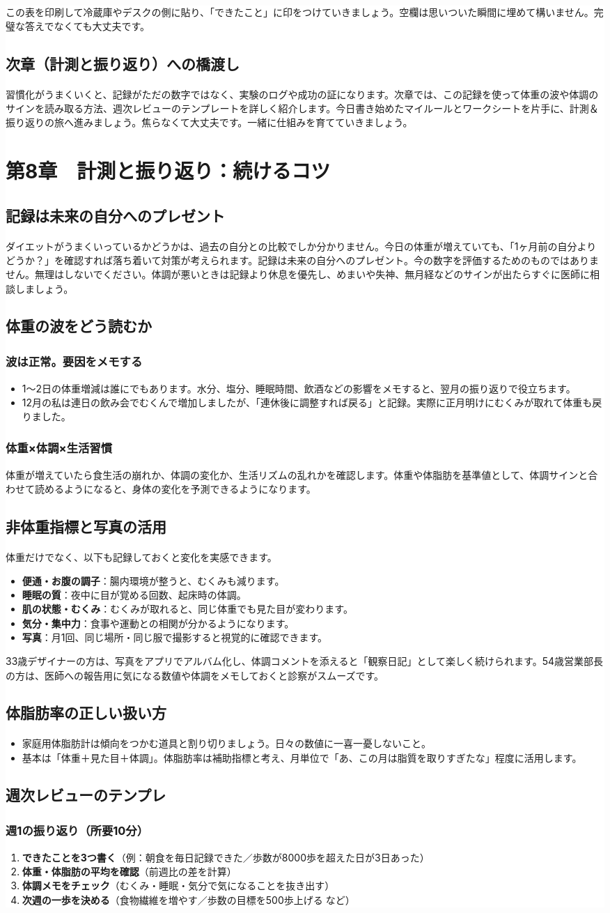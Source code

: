 この表を印刷して冷蔵庫やデスクの側に貼り、「できたこと」に印をつけていきましょう。空欄は思いついた瞬間に埋めて構いません。完璧な答えでなくても大丈夫です。

## 次章（計測と振り返り）への橋渡し

習慣化がうまくいくと、記録がただの数字ではなく、実験のログや成功の証になります。次章では、この記録を使って体重の波や体調のサインを読み取る方法、週次レビューのテンプレートを詳しく紹介します。今日書き始めたマイルールとワークシートを片手に、計測＆振り返りの旅へ進みましょう。焦らなくて大丈夫です。一緒に仕組みを育てていきましょう。
# 第8章　計測と振り返り：続けるコツ

## 記録は未来の自分へのプレゼント

ダイエットがうまくいっているかどうかは、過去の自分との比較でしか分かりません。今日の体重が増えていても、「1ヶ月前の自分よりどうか？」を確認すれば落ち着いて対策が考えられます。記録は未来の自分へのプレゼント。今の数字を評価するためのものではありません。無理はしないでください。体調が悪いときは記録より休息を優先し、めまいや失神、無月経などのサインが出たらすぐに医師に相談しましょう。

## 体重の波をどう読むか

### 波は正常。要因をメモする

- 1〜2日の体重増減は誰にでもあります。水分、塩分、睡眠時間、飲酒などの影響をメモすると、翌月の振り返りで役立ちます。
- 12月の私は連日の飲み会でむくんで増加しましたが、「連休後に調整すれば戻る」と記録。実際に正月明けにむくみが取れて体重も戻りました。

### 体重×体調×生活習慣

体重が増えていたら食生活の崩れか、体調の変化か、生活リズムの乱れかを確認します。体重や体脂肪を基準値として、体調サインと合わせて読めるようになると、身体の変化を予測できるようになります。

## 非体重指標と写真の活用

体重だけでなく、以下も記録しておくと変化を実感できます。

- **便通・お腹の調子**：腸内環境が整うと、むくみも減ります。
- **睡眠の質**：夜中に目が覚める回数、起床時の体調。
- **肌の状態・むくみ**：むくみが取れると、同じ体重でも見た目が変わります。
- **気分・集中力**：食事や運動との相関が分かるようになります。
- **写真**：月1回、同じ場所・同じ服で撮影すると視覚的に確認できます。

33歳デザイナーの方は、写真をアプリでアルバム化し、体調コメントを添えると「観察日記」として楽しく続けられます。54歳営業部長の方は、医師への報告用に気になる数値や体調をメモしておくと診察がスムーズです。

## 体脂肪率の正しい扱い方

- 家庭用体脂肪計は傾向をつかむ道具と割り切りましょう。日々の数値に一喜一憂しないこと。
- 基本は「体重＋見た目＋体調」。体脂肪率は補助指標と考え、月単位で「あ、この月は脂質を取りすぎたな」程度に活用します。

## 週次レビューのテンプレ

### 週1の振り返り（所要10分）

1. **できたことを3つ書く**（例：朝食を毎日記録できた／歩数が8000歩を超えた日が3日あった）
2. **体重・体脂肪の平均を確認**（前週比の差を計算）
3. **体調メモをチェック**（むくみ・睡眠・気分で気になることを抜き出す）
4. **次週の一歩を決める**（食物繊維を増やす／歩数の目標を500歩上げる など）
